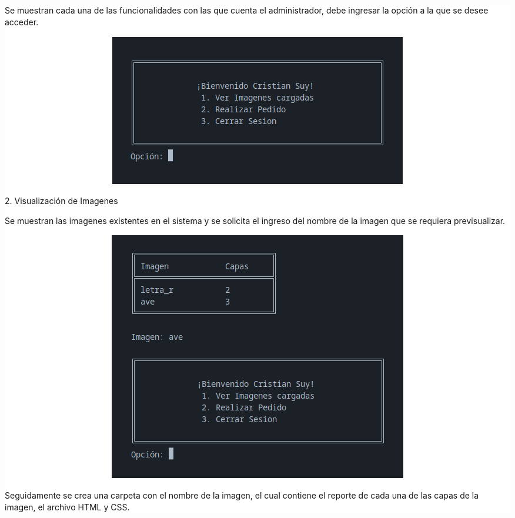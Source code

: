    Se muestran cada una de las funcionalidades con las que cuenta el administrador, debe ingresar la opción a la que se desee acceder.

   <p align="center">
        <img src="img/9.png" width="XXXpx">
    </p>
2. Visualización de Imagenes

   Se muestran las imagenes existentes en el sistema y se solicita el ingreso del nombre de la imagen que se requiera previsualizar.

   <p align="center">
        <img src="img/10.png" width="XXXpx">
    </p>

   Seguidamente se crea una carpeta con el nombre de la imagen, el cual contiene el reporte de cada una de las capas de la imagen, el archivo HTML y CSS.

   <p align="center">